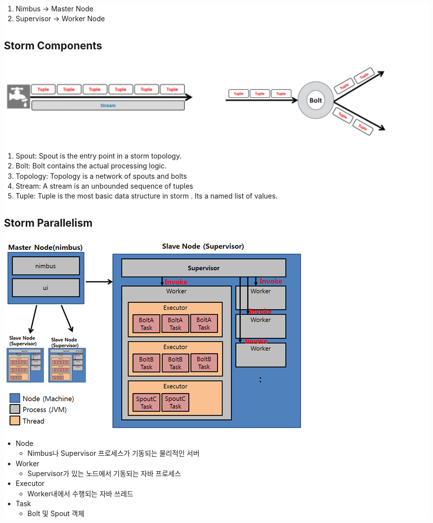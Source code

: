 1. Nimbus -> Master Node
1. Supervisor -> Worker Node

## Storm Components

![](image/storm_components.png)

1. Spout: Spout is the entry point in a storm topology.
1. Bolt: Bolt contains the actual processing logic.
1. Topology: Topology is a network of spouts and bolts
1. Stream: A stream is an unbounded sequence of tuples
1. Tuple: Tuple is the most basic data structure in storm . Its a named list of values.

## Storm Parallelism 

![](image/storm.png)

* Node
  + Nimbus나 Supervisor 프로세스가 기동되는 물리적인 서버
* Worker
  + Supervisor가 있는 노드에서 기동되는 자바 프로세스
* Executor
  + Worker내에서 수행되는 자바 쓰레드
* Task
  + Bolt 및 Spout 객체

